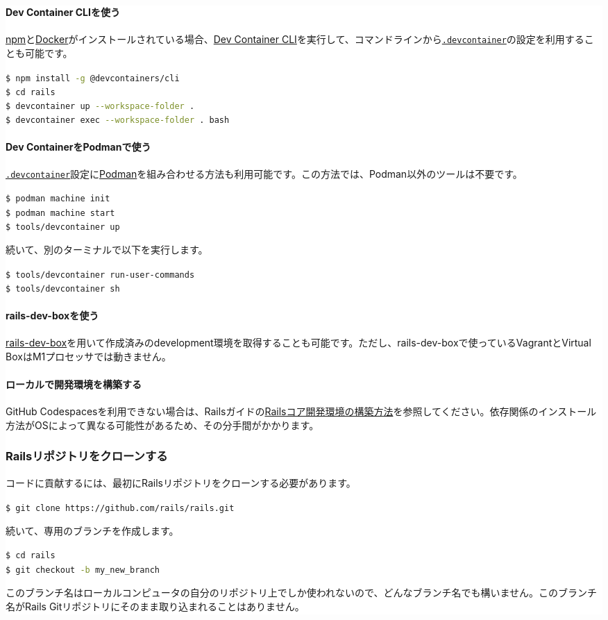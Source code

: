 #### Dev Container CLIを使う

[npm](https://github.com/npm/cli)と[Docker](https://www.docker.com)がインストールされている場合、[Dev Container CLI](https://github.com/devcontainers/cli)を実行して、コマンドラインから[`.devcontainer`](https://github.com/rails/rails/tree/main/.devcontainer)の設定を利用することも可能です。

```bash
$ npm install -g @devcontainers/cli
$ cd rails
$ devcontainer up --workspace-folder .
$ devcontainer exec --workspace-folder . bash
```

[Organization]: https://docs.github.com/ja/organizations/collaborating-with-groups-in-organizations/about-organizations
[GitHub Codespaces]: https://docs.github.com/ja/codespaces/getting-started/quickstart

[remote_containers_plugin]: https://code.visualstudio.com/docs/remote/containers-tutorial

#### Dev ContainerをPodmanで使う

[`.devcontainer`](https://github.com/rails/rails/tree/main/.devcontainer)設定に[Podman](https://podman.io/)を組み合わせる方法も利用可能です。この方法では、Podman以外のツールは不要です。

```bash
$ podman machine init
$ podman machine start
$ tools/devcontainer up
```

続いて、別のターミナルで以下を実行します。

```bash
$ tools/devcontainer run-user-commands
$ tools/devcontainer sh
```

#### rails-dev-boxを使う

[rails-dev-box][]を用いて作成済みのdevelopment環境を取得することも可能です。ただし、rails-dev-boxで使っているVagrantとVirtual BoxはM1プロセッサでは動きません。

[rails-dev-box]: https://github.com/rails/rails-dev-box

#### ローカルで開発環境を構築する

GitHub Codespacesを利用できない場合は、Railsガイドの[Railsコア開発環境の構築方法](development_dependencies_install.html)を参照してください。依存関係のインストール方法がOSによって異なる可能性があるため、その分手間がかかります。

### Railsリポジトリをクローンする

コードに貢献するには、最初にRailsリポジトリをクローンする必要があります。

```bash
$ git clone https://github.com/rails/rails.git
```

続いて、専用のブランチを作成します。

```bash
$ cd rails
$ git checkout -b my_new_branch
```

このブランチ名はローカルコンピュータの自分のリポジトリ上でしか使われないので、どんなブランチ名でも構いません。このブランチ名がRails Gitリポジトリにそのまま取り込まれることはありません。


[README]: https://github.com/rails/rails/blob/main/README.md
[CoC]: https://rubyonrails.org/conduct
[maintenance_policy]: maintenance_policy.html
[issues]: https://github.com/rails/rails/issues
[new issue]: https://github.com/rails/rails/issues/new
[main: AR models/db]: https://github.com/rails/rails/blob/main/guides/bug_report_templates/active_record.rb
[main: AR migration]: https://github.com/rails/rails/blob/main/guides/bug_report_templates/active_record_migrations.rb
[main: ActionPack]: https://github.com/rails/rails/blob/main/guides/bug_report_templates/action_controller.rb
[main: ActionView]: https://github.com/rails/rails/blob/main/guides/bug_report_templates/action_view.rb
[main: ActiveJob]: https://github.com/rails/rails/blob/main/guides/bug_report_templates/active_job.rb
[main: ActiveStorage]: https://github.com/rails/rails/blob/main/guides/bug_report_templates/active_storage.rb
[main: Action Mailer]: https://github.com/rails/rails/blob/main/guides/bug_report_templates/action_mailer.rb
[main: ActionMailbox]: https://github.com/rails/rails/blob/main/guides/bug_report_templates/action_mailbox.rb
[main: generic]: https://github.com/rails/rails/blob/main/guides/bug_report_templates/generic.rb
[gist]: https://gist.github.com
[security policy]: https://rubyonrails.org/security
[rubyonrails-core]: https://discuss.rubyonrails.org/c/rubyonrails-core
[GitHubCLI]: https://cli.github.com/
[guides source]: https://github.com/rails/rails/tree/main/guides/source
[`yarn link`]: https://yarnpkg.com/cli/link
[#13771]: https://github.com/rails/rails/pull/13771#issuecomment-32746700
[RuboCop]: https://www.rubocop.org/
[benchmark template]: https://github.com/rails/rails/blob/main/guides/bug_report_templates/benchmark.rb
[benchmark-ips]: https://github.com/evanphx/benchmark-ips
[Buildkite]: https://buildkite.com/rails/rails
[guides]: https://railsguides.jp/
[api doc]: https://api.rubyonrails.org/
[設定ガイド]: configuring.html
[global gitignore]: https://docs.github.com/ja/get-started/getting-started-with-git/ignoring-files#configuring-ignored-files-for-all-repositories-on-your-computer
[Rails repo]: https://github.com/rails/rails
[discord]: https://discord.gg/d8N68BCw49
[show branch]: http://qugstart.com/blog/git-and-svn/add-colored-git-branch-name-to-your-shell-prompt/
[cherry-pick]: https://git-scm.com/docs/git-cherry-pick
[contributors]: https://contributors.rubyonrails.org